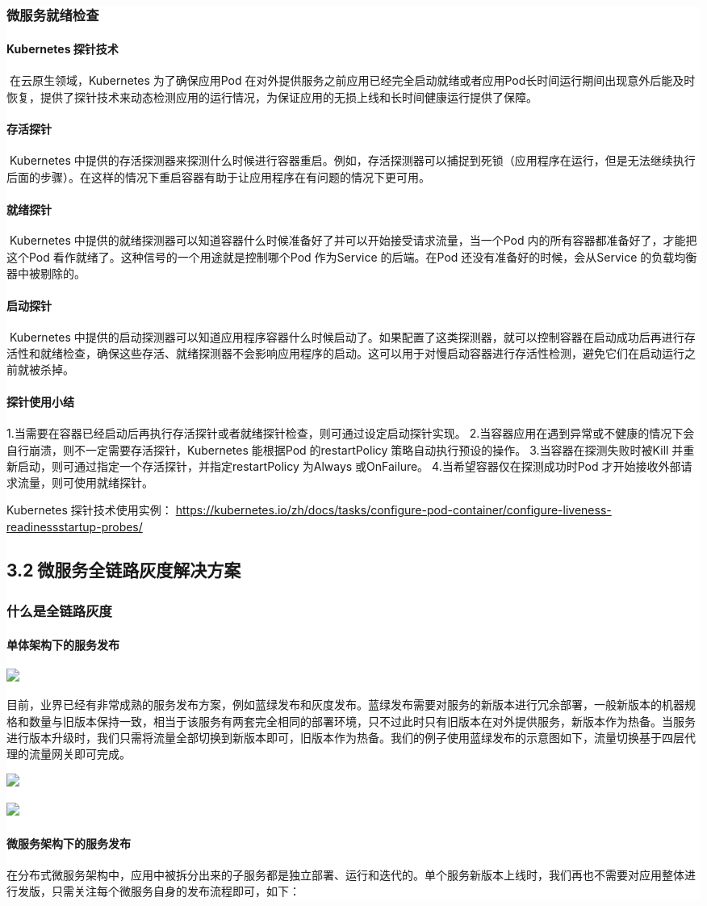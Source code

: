 ### 微服务就绪检查

#### Kubernetes 探针技术

​	在云原⽣领域，Kubernetes 为了确保应⽤Pod 在对外提供服务之前应⽤已经完全启动就绪或者应⽤Pod⻓时间运⾏期间出现意外后能及时恢复，提供了探针技术来动态检测应⽤的运⾏情况，为保证应⽤的⽆损上线和⻓时间健康运⾏提供了保障。

#### 存活探针

​	Kubernetes 中提供的存活探测器来探测什么时候进⾏容器重启。例如，存活探测器可以捕捉到死锁（应⽤程序在运⾏，但是⽆法继续执⾏后⾯的步骤）。在这样的情况下重启容器有助于让应⽤程序在有问题的情况下更可⽤。

#### 就绪探针

​	Kubernetes 中提供的就绪探测器可以知道容器什么时候准备好了并可以开始接受请求流量，当⼀个Pod 内的所有容器都准备好了，才能把这个Pod 看作就绪了。这种信号的⼀个⽤途就是控制哪个Pod 作为Service 的后端。在Pod 还没有准备好的时候，会从Service 的负载均衡器中被剔除的。

#### 启动探针

​	Kubernetes 中提供的启动探测器可以知道应⽤程序容器什么时候启动了。如果配置了这类探测器，就可以控制容器在启动成功后再进⾏存活性和就绪检查，确保这些存活、就绪探测器不会影响应⽤程序的启动。这可以⽤于对慢启动容器进⾏存活性检测，避免它们在启动运⾏之前就被杀掉。

#### 探针使⽤⼩结

1.当需要在容器已经启动后再执⾏存活探针或者就绪探针检查，则可通过设定启动探针实现。
2.当容器应⽤在遇到异常或不健康的情况下会⾃⾏崩溃，则不⼀定需要存活探针，Kubernetes
能根据Pod 的restartPolicy 策略⾃动执⾏预设的操作。
3.当容器在探测失败时被Kill 并重新启动，则可通过指定⼀个存活探针，并指定restartPolicy
为Always 或OnFailure。
4.当希望容器仅在探测成功时Pod 才开始接收外部请求流量，则可使⽤就绪探针。

Kubernetes 探针技术使⽤实例：
	https://kubernetes.io/zh/docs/tasks/configure-pod-container/configure-liveness-readinessstartup-probes/

## 3.2 微服务全链路灰度解决⽅案

### 什么是全链路灰度

#### 单体架构下的服务发布

![](https://pic.imgdb.cn/item/62aaef7e0947543129eaa358.jpg)

​	⽬前，业界已经有⾮常成熟的服务发布⽅案，例如蓝绿发布和灰度发布。蓝绿发布需要对服务的新版本进⾏冗余部署，⼀般新版本的机器规格和数量与旧版本保持⼀致，相当于该服务有两套完全相同的部署环境，只不过此时只有旧版本在对外提供服务，新版本作为热备。当服务进⾏版本升级时，我们只需将流量全部切换到新版本即可，旧版本作为热备。我们的例⼦使⽤蓝绿发布的示意图如下，流量切换基于四层代理的流量⽹关即可完成。

![](https://pic.imgdb.cn/item/62aaefc20947543129eb75c7.jpg)

![](https://pic.imgdb.cn/item/62ab0191094754312917fd6b.jpg)

#### 微服务架构下的服务发布

​	在分布式微服务架构中，应⽤中被拆分出来的⼦服务都是独⽴部署、运⾏和迭代的。单个服务新版本上线时，我们再也不需要对应⽤整体进⾏发版，只需关注每个微服务⾃身的发布流程即可，如下：
